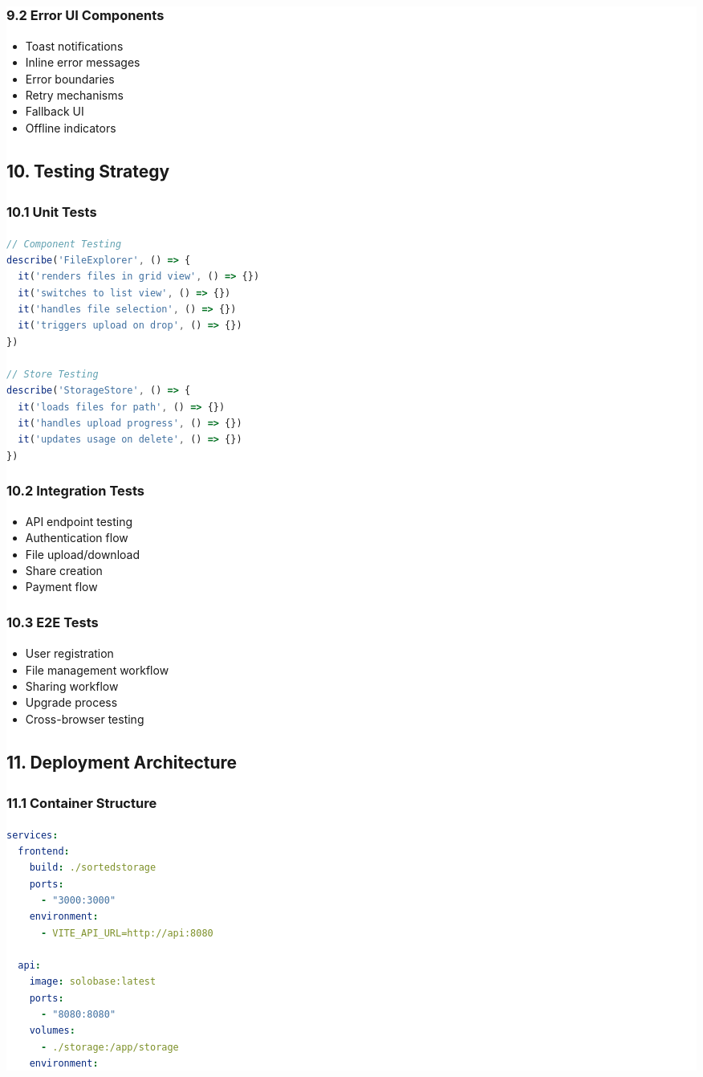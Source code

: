 ### 9.2 Error UI Components
- Toast notifications
- Inline error messages
- Error boundaries
- Retry mechanisms
- Fallback UI
- Offline indicators

## 10. Testing Strategy

### 10.1 Unit Tests
```typescript
// Component Testing
describe('FileExplorer', () => {
  it('renders files in grid view', () => {})
  it('switches to list view', () => {})
  it('handles file selection', () => {})
  it('triggers upload on drop', () => {})
})

// Store Testing
describe('StorageStore', () => {
  it('loads files for path', () => {})
  it('handles upload progress', () => {})
  it('updates usage on delete', () => {})
})
```

### 10.2 Integration Tests
- API endpoint testing
- Authentication flow
- File upload/download
- Share creation
- Payment flow

### 10.3 E2E Tests
- User registration
- File management workflow
- Sharing workflow
- Upgrade process
- Cross-browser testing

## 11. Deployment Architecture

### 11.1 Container Structure
```yaml
services:
  frontend:
    build: ./sortedstorage
    ports:
      - "3000:3000"
    environment:
      - VITE_API_URL=http://api:8080
  
  api:
    image: solobase:latest
    ports:
      - "8080:8080"
    volumes:
      - ./storage:/app/storage
    environment:
```